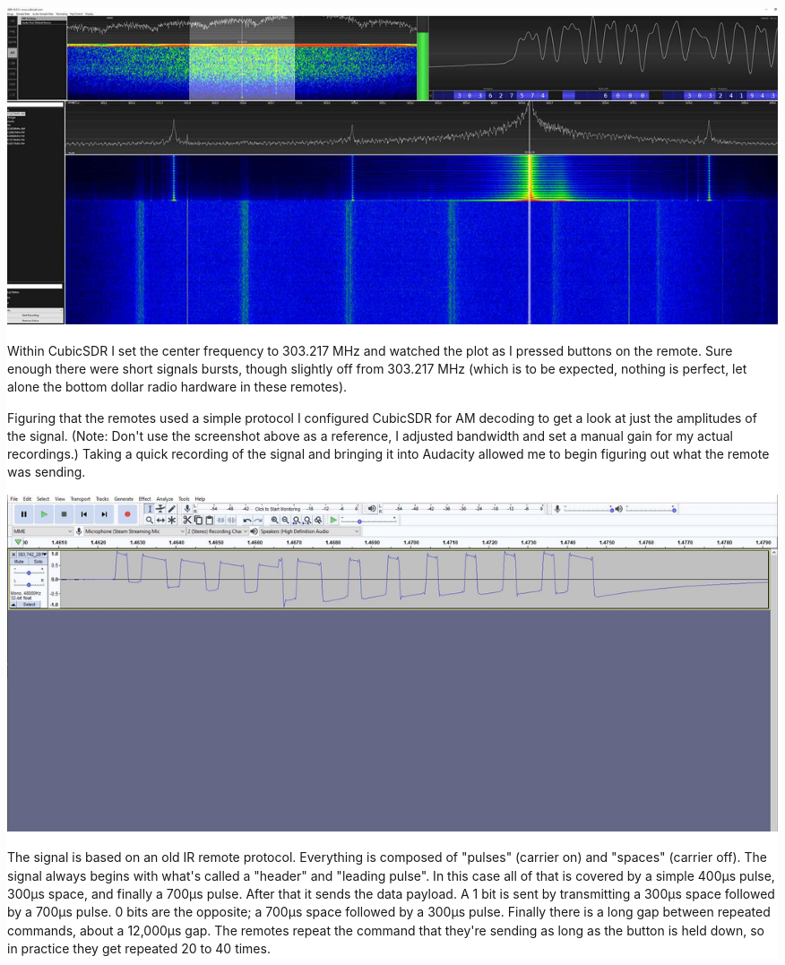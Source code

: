 ![CubicSDR](/assets/images/smart-fan/cubicsdr.jpg)

Within CubicSDR I set the center frequency to 303.217 MHz and watched the plot as I pressed buttons on the remote.  Sure enough there were short signals bursts, though slightly off from 303.217 MHz (which is to be expected, nothing is perfect, let alone the bottom dollar radio hardware in these remotes).

Figuring that the remotes used a simple protocol I configured CubicSDR for AM decoding to get a look at just the amplitudes of the signal.  (Note: Don't use the screenshot above as a reference, I adjusted bandwidth and set a manual gain for my actual recordings.)  Taking a quick recording of the signal and bringing it into Audacity allowed me to begin figuring out what the remote was sending.

![Audacity](/assets/images/smart-fan/audacity.jpg)

The signal is based on an old IR remote protocol.  Everything is composed of "pulses" (carrier on) and "spaces" (carrier off).  The signal always begins with what's called a "header" and "leading pulse".  In this case all of that is covered by a simple 400μs pulse, 300μs space, and finally a 700μs pulse.  After that it sends the data payload.  A 1 bit is sent by transmitting a 300μs space followed by a 700μs pulse.  0 bits are the opposite; a 700μs space followed by a 300μs pulse.  Finally there is a long gap between repeated commands, about a 12,000μs gap.  The remotes repeat the command that they're sending as long as the button is held down, so in practice they get repeated 20 to 40 times.
